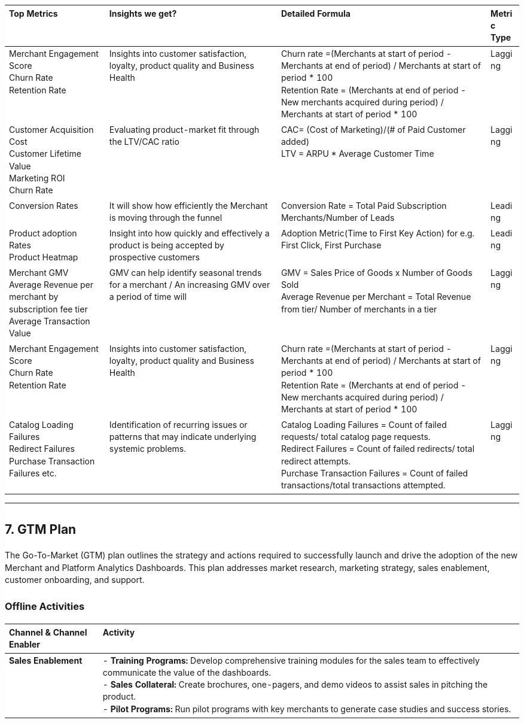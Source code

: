 | Top Metrics                                                            | Insights we get?                                                            | Detailed Formula                                                                                                                                                                                                                                                                              | Metric Type |
| :--------------------------------------------------------------------- | :-------------------------------------------------------------------------- | :-------------------------------------------------------------------------------------------------------------------------------------------------------------------------------------------------------------------------------------------------------------------------------------------- | :---------- |
| Merchant Engagement Score <br> Churn Rate <br> Retention Rate          | Insights into customer satisfaction, loyalty, product quality and Business Health | Churn rate =(Merchants at start of period - Merchants at end of period) / Merchants at start of period * 100 <br> Retention Rate = (Merchants at end of period - New merchants acquired during period) / Merchants at start of period * 100                                                    | Lagging     |
| Customer Acquisition Cost <br> Customer Lifetime Value <br> Marketing ROI <br> Churn Rate | Evaluating product-market fit through the LTV/CAC ratio                 | CAC= (Cost of Marketing)/(# of Paid Customer added) <br> LTV = ARPU * Average Customer Time                                                                                                                                                                                                  | Lagging     |
| Conversion Rates                                                       | It will show how efficiently the Merchant is moving through the funnel      | Conversion Rate = Total Paid Subscription Merchants/Number of Leads                                                                                                                                                                                                                         | Leading     |
| Product adoption Rates <br> Product Heatmap                           | Insight into how quickly and effectively a product is being accepted by prospective customers | Adoption Metric(Time to First Key Action) for e.g. First Click, First Purchase                                                                                                                                                                                                      | Leading     |
| Merchant GMV <br> Average Revenue per merchant by subscription fee tier <br> Average Transaction Value | GMV can help identify seasonal trends for a merchant / An increasing GMV over a period of time will | GMV = Sales Price of Goods x Number of Goods Sold <br> Average Revenue per Merchant = Total Revenue from tier/ Number of merchants in a tier                                                                                                                              | Lagging     |
| Merchant Engagement Score <br> Churn Rate <br> Retention Rate          | Insights into customer satisfaction, loyalty, product quality and Business Health | Churn rate =(Merchants at start of period - Merchants at end of period) / Merchants at start of period * 100 <br> Retention Rate = (Merchants at end of period - New merchants acquired during period) / Merchants at start of period * 100                                                    | Lagging     |
| Catalog Loading Failures <br> Redirect Failures <br> Purchase Transaction Failures etc. | Identification of recurring issues or patterns that may indicate underlying systemic problems. | Catalog Loading Failures = Count of failed requests/ total catalog page requests. <br> Redirect Failures = Count of failed redirects/ total redirect attempts. <br> Purchase Transaction Failures = Count of failed transactions/total transactions attempted. | Lagging     |

---

## 7. GTM Plan

The Go-To-Market (GTM) plan outlines the strategy and actions required to successfully launch and drive the adoption of the new Merchant and Platform Analytics Dashboards. This plan addresses market research, marketing strategy, sales enablement, customer onboarding, and support.

### Offline Activities

| Channel & Channel Enabler       | Activity                                                                                                                                                                                                                                                                                                                                                                                    |
| :------------------------------ | :------------------------------------------------------------------------------------------------------------------------------------------------------------------------------------------------------------------------------------------------------------------------------------------------------------------------------------------------------------------------------------------ |
| **Sales Enablement**            | - **Training Programs:** Develop comprehensive training modules for the sales team to effectively communicate the value of the dashboards. <br> - **Sales Collateral:** Create brochures, one-pagers, and demo videos to assist sales in pitching the product. <br> - **Pilot Programs:** Run pilot programs with key merchants to generate case studies and success stories.                      |